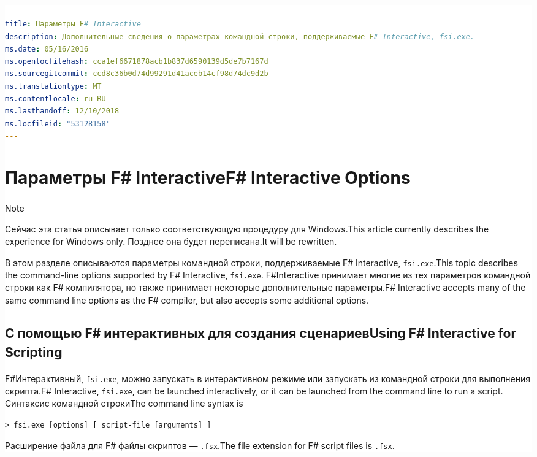 ```yaml
---
title: Параметры F# Interactive
description: Дополнительные сведения о параметрах командной строки, поддерживаемые F# Interactive, fsi.exe.
ms.date: 05/16/2016
ms.openlocfilehash: cca1ef6671878acb1b837d6590139d5de7b7167d
ms.sourcegitcommit: ccd8c36b0d74d99291d41aceb14cf98d74dc9d2b
ms.translationtype: MT
ms.contentlocale: ru-RU
ms.lasthandoff: 12/10/2018
ms.locfileid: "53128158"
---
```

# <a name="f-interactive-options"></a><span data-ttu-id="9cf83-103">Параметры F# Interactive</span><span class="sxs-lookup"><span data-stu-id="9cf83-103">F# Interactive Options</span></span>

> [!NOTE]
> <span data-ttu-id="9cf83-104">Сейчас эта статья описывает только соответствующую процедуру для Windows.</span><span class="sxs-lookup"><span data-stu-id="9cf83-104">This article currently describes the experience for Windows only.</span></span>  <span data-ttu-id="9cf83-105">Позднее она будет переписана.</span><span class="sxs-lookup"><span data-stu-id="9cf83-105">It will be rewritten.</span></span>

<span data-ttu-id="9cf83-106">В этом разделе описываются параметры командной строки, поддерживаемые F# Interactive, `fsi.exe`.</span><span class="sxs-lookup"><span data-stu-id="9cf83-106">This topic describes the command-line options supported by F# Interactive, `fsi.exe`.</span></span> <span data-ttu-id="9cf83-107">F#Interactive принимает многие из тех параметров командной строки как F# компилятора, но также принимает некоторые дополнительные параметры.</span><span class="sxs-lookup"><span data-stu-id="9cf83-107">F# Interactive accepts many of the same command line options as the F# compiler, but also accepts some additional options.</span></span>

## <a name="using-f-interactive-for-scripting"></a><span data-ttu-id="9cf83-108">С помощью F# интерактивных для создания сценариев</span><span class="sxs-lookup"><span data-stu-id="9cf83-108">Using F# Interactive for Scripting</span></span>
<span data-ttu-id="9cf83-109">F#Интерактивный, `fsi.exe`, можно запускать в интерактивном режиме или запускать из командной строки для выполнения скрипта.</span><span class="sxs-lookup"><span data-stu-id="9cf83-109">F# Interactive, `fsi.exe`, can be launched interactively, or it can be launched from the command line to run a script.</span></span> <span data-ttu-id="9cf83-110">Синтаксис командной строки</span><span class="sxs-lookup"><span data-stu-id="9cf83-110">The command line syntax is</span></span>

```
> fsi.exe [options] [ script-file [arguments] ]
```

<span data-ttu-id="9cf83-111">Расширение файла для F# файлы скриптов — `.fsx`.</span><span class="sxs-lookup"><span data-stu-id="9cf83-111">The file extension for F# script files is `.fsx`.</span></span>
